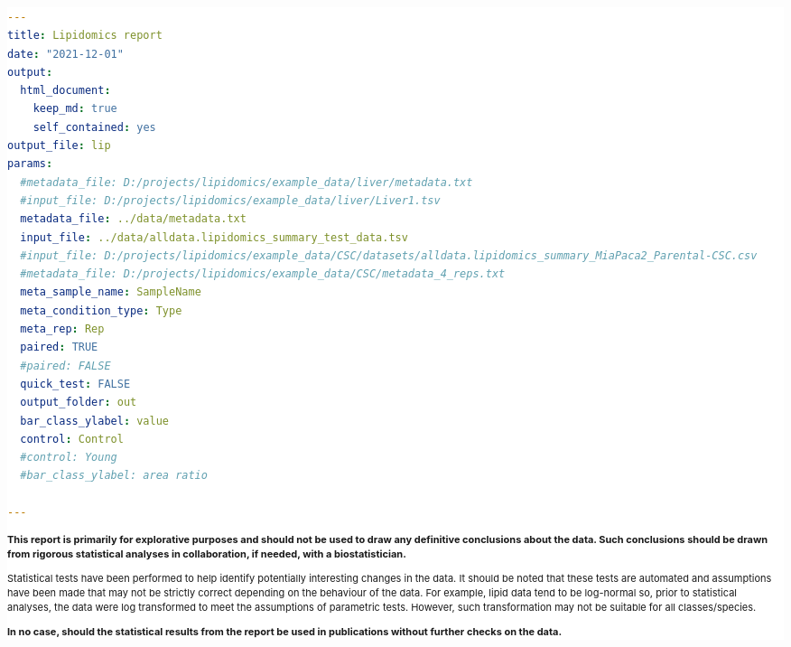```yaml
---
title: Lipidomics report
date: "2021-12-01"
output: 
  html_document:
    keep_md: true
    self_contained: yes
output_file: lip
params:
  #metadata_file: D:/projects/lipidomics/example_data/liver/metadata.txt
  #input_file: D:/projects/lipidomics/example_data/liver/Liver1.tsv
  metadata_file: ../data/metadata.txt
  input_file: ../data/alldata.lipidomics_summary_test_data.tsv
  #input_file: D:/projects/lipidomics/example_data/CSC/datasets/alldata.lipidomics_summary_MiaPaca2_Parental-CSC.csv
  #metadata_file: D:/projects/lipidomics/example_data/CSC/metadata_4_reps.txt
  meta_sample_name: SampleName
  meta_condition_type: Type
  meta_rep: Rep
  paired: TRUE
  #paired: FALSE
  quick_test: FALSE
  output_folder: out
  bar_class_ylabel: value
  control: Control
  #control:	Young
  #bar_class_ylabel: area ratio

---
```


<p style="font-size: 11px; font-weight: bold";>
This report is primarily for explorative purposes and should not be used to draw any definitive conclusions about the data. Such conclusions should be drawn from rigorous statistical analyses in collaboration, if needed, with a biostatistician.  
</p>
<p style="font-size: 11px;";>
Statistical tests have been performed to help identify potentially interesting changes in the data. It should be noted that these tests are automated and assumptions have been made that may not be strictly correct depending on the behaviour of the data. For example, lipid data tend to be log-normal so, prior to statistical analyses, the data were log transformed to meet the assumptions of parametric tests. However, such transformation may not be suitable for all classes/species.  
</p>
<p style="font-size: 11px; font-weight: bold";>
In no case, should the statistical results from the report be used in publications without further checks on the data.  
</p>





